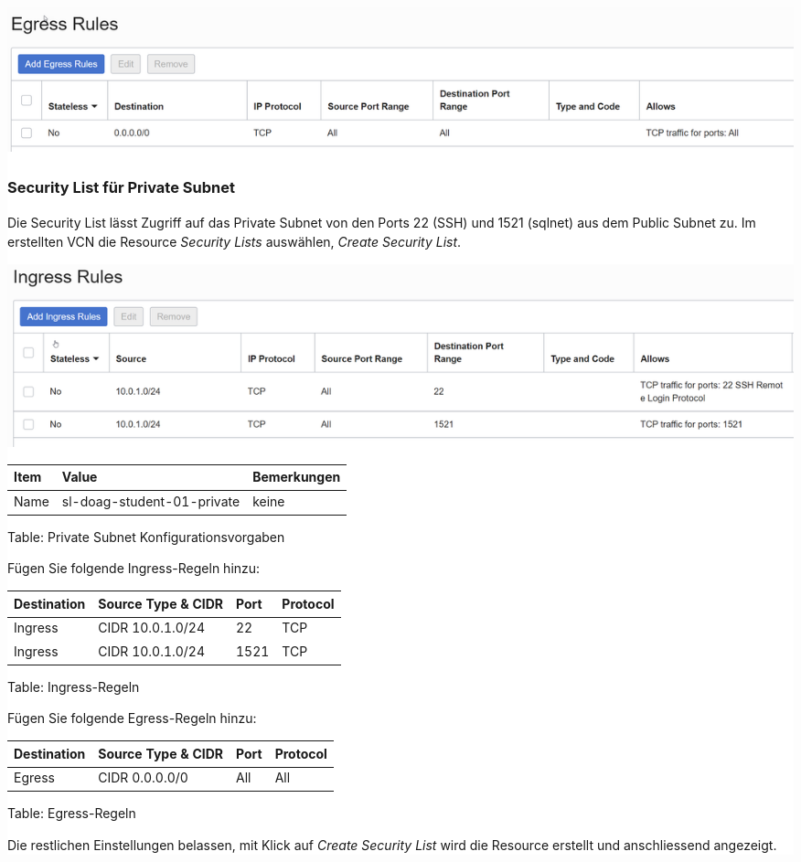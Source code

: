 ![OCI Egress-Regeln Public Subnet](1x03-01-vcn-security_list_public-03.png)

### Security List für Private Subnet

Die Security List lässt Zugriff auf das Private Subnet von den Ports 22 (SSH) und 1521 (sqlnet) aus dem Public Subnet zu.
Im erstellten VCN die Resource _Security Lists_ auswählen, _Create Security List_.

![OCI Private Security List Overview](1x03-01-vcn-security_list_private-01.png)

| Item                         | Value                      | Bemerkungen  |
|:-----------------------------|:---------------------------|:-------------|
| Name                         | sl-doag-student-01-private | keine        |

Table: Private Subnet Konfigurationsvorgaben

Fügen Sie folgende Ingress-Regeln hinzu:

| Destination                  | Source Type & CIDR   | Port    | Protocol    |
|:-----------------------------|:---------------------|:--------|:------------|
| Ingress                      | CIDR 10.0.1.0/24     | 22      | TCP         |
| Ingress                      | CIDR 10.0.1.0/24     | 1521    | TCP         |

Table: Ingress-Regeln

Fügen Sie folgende Egress-Regeln hinzu:

| Destination                  | Source Type & CIDR   | Port    | Protocol    |
|:-----------------------------|:---------------------|:--------|:------------|
| Egress                       | CIDR 0.0.0.0/0       | All     | All         |

Table: Egress-Regeln

Die restlichen Einstellungen belassen, mit Klick auf _Create Security List_ wird die Resource erstellt und anschliessend angezeigt.
